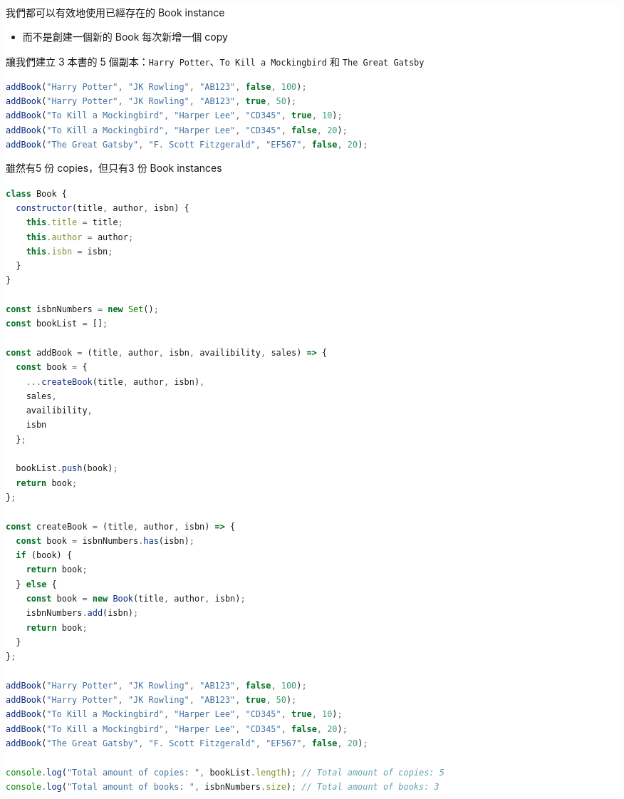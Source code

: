 我們都可以有效地使用已經存在的 Book instance
- 而不是創建一個新的 Book 每次新增一個 copy

讓我們建立 3 本書的 5 個副本：`Harry Potter`、`To Kill a Mockingbird` 和 `The Great Gatsby`
```js
addBook("Harry Potter", "JK Rowling", "AB123", false, 100);
addBook("Harry Potter", "JK Rowling", "AB123", true, 50);
addBook("To Kill a Mockingbird", "Harper Lee", "CD345", true, 10);
addBook("To Kill a Mockingbird", "Harper Lee", "CD345", false, 20);
addBook("The Great Gatsby", "F. Scott Fitzgerald", "EF567", false, 20);

```

雖然有5 份 copies，但只有3 份 Book instances

```js
class Book {
  constructor(title, author, isbn) {
    this.title = title;
    this.author = author;
    this.isbn = isbn;
  }
}

const isbnNumbers = new Set();
const bookList = [];

const addBook = (title, author, isbn, availibility, sales) => {
  const book = {
    ...createBook(title, author, isbn),
    sales,
    availibility,
    isbn
  };

  bookList.push(book);
  return book;
};

const createBook = (title, author, isbn) => {
  const book = isbnNumbers.has(isbn);
  if (book) {
    return book;
  } else {
    const book = new Book(title, author, isbn);
    isbnNumbers.add(isbn);
    return book;
  }
};

addBook("Harry Potter", "JK Rowling", "AB123", false, 100);
addBook("Harry Potter", "JK Rowling", "AB123", true, 50);
addBook("To Kill a Mockingbird", "Harper Lee", "CD345", true, 10);
addBook("To Kill a Mockingbird", "Harper Lee", "CD345", false, 20);
addBook("The Great Gatsby", "F. Scott Fitzgerald", "EF567", false, 20);

console.log("Total amount of copies: ", bookList.length); // Total amount of copies: 5
console.log("Total amount of books: ", isbnNumbers.size); // Total amount of books: 3
```
